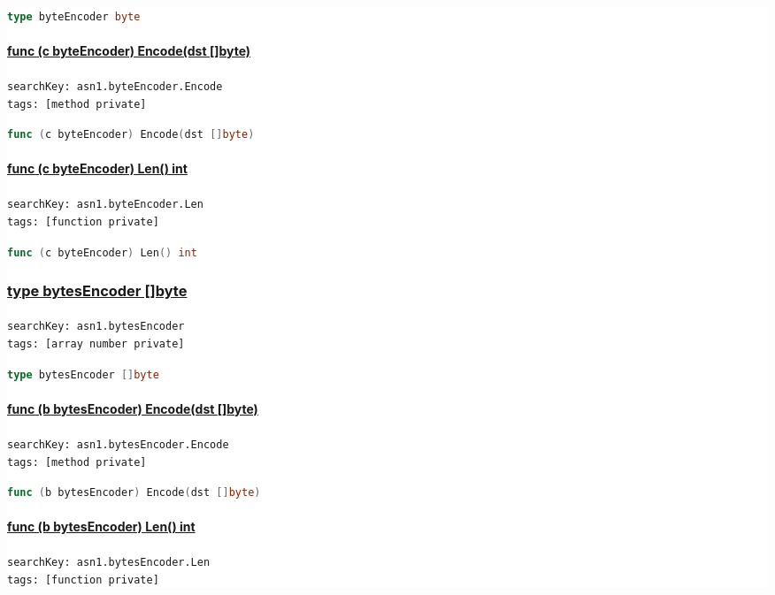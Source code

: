 ```Go
type byteEncoder byte
```

#### <a id="byteEncoder.Encode" href="#byteEncoder.Encode">func (c byteEncoder) Encode(dst []byte)</a>

```
searchKey: asn1.byteEncoder.Encode
tags: [method private]
```

```Go
func (c byteEncoder) Encode(dst []byte)
```

#### <a id="byteEncoder.Len" href="#byteEncoder.Len">func (c byteEncoder) Len() int</a>

```
searchKey: asn1.byteEncoder.Len
tags: [function private]
```

```Go
func (c byteEncoder) Len() int
```

### <a id="bytesEncoder" href="#bytesEncoder">type bytesEncoder []byte</a>

```
searchKey: asn1.bytesEncoder
tags: [array number private]
```

```Go
type bytesEncoder []byte
```

#### <a id="bytesEncoder.Encode" href="#bytesEncoder.Encode">func (b bytesEncoder) Encode(dst []byte)</a>

```
searchKey: asn1.bytesEncoder.Encode
tags: [method private]
```

```Go
func (b bytesEncoder) Encode(dst []byte)
```

#### <a id="bytesEncoder.Len" href="#bytesEncoder.Len">func (b bytesEncoder) Len() int</a>

```
searchKey: asn1.bytesEncoder.Len
tags: [function private]
```

